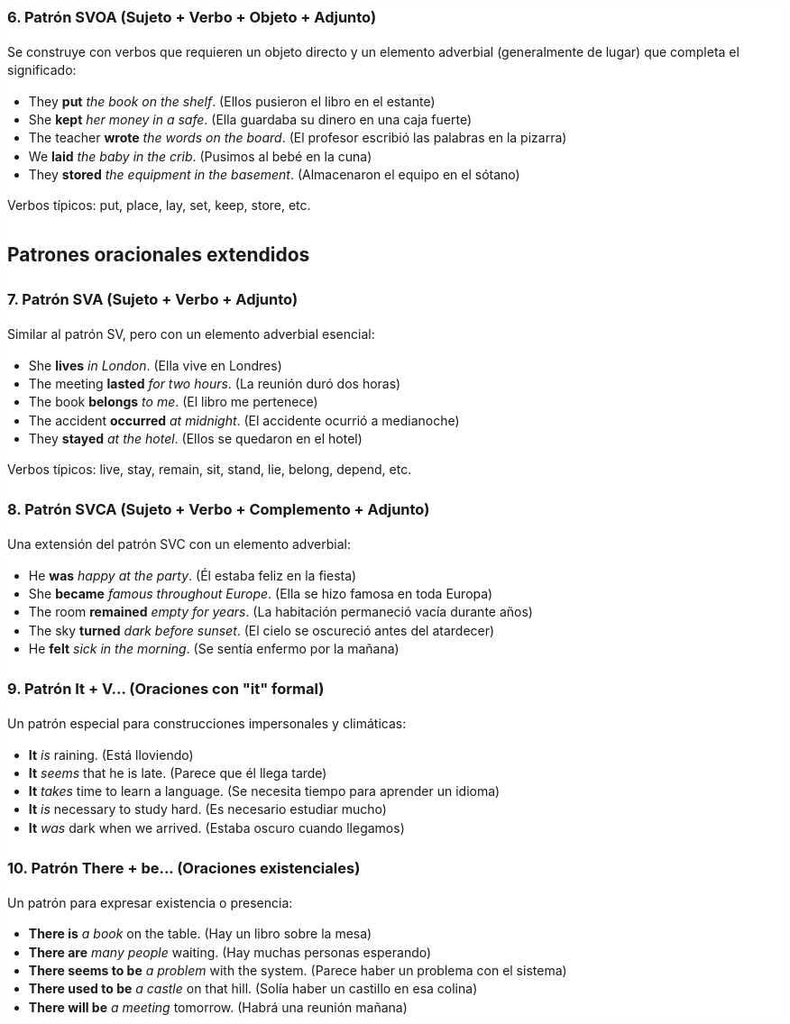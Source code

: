 ### 6. Patrón SVOA (Sujeto + Verbo + Objeto + Adjunto)

Se construye con verbos que requieren un objeto directo y un elemento adverbial (generalmente de lugar) que completa el significado:

- They **put** *the book* *on the shelf*. (Ellos pusieron el libro en el estante)
- She **kept** *her money* *in a safe*. (Ella guardaba su dinero en una caja fuerte)
- The teacher **wrote** *the words* *on the board*. (El profesor escribió las palabras en la pizarra)
- We **laid** *the baby* *in the crib*. (Pusimos al bebé en la cuna)
- They **stored** *the equipment* *in the basement*. (Almacenaron el equipo en el sótano)

Verbos típicos: put, place, lay, set, keep, store, etc.

## Patrones oracionales extendidos

### 7. Patrón SVA (Sujeto + Verbo + Adjunto)

Similar al patrón SV, pero con un elemento adverbial esencial:

- She **lives** *in London*. (Ella vive en Londres)
- The meeting **lasted** *for two hours*. (La reunión duró dos horas)
- The book **belongs** *to me*. (El libro me pertenece)
- The accident **occurred** *at midnight*. (El accidente ocurrió a medianoche)
- They **stayed** *at the hotel*. (Ellos se quedaron en el hotel)

Verbos típicos: live, stay, remain, sit, stand, lie, belong, depend, etc.

### 8. Patrón SVCA (Sujeto + Verbo + Complemento + Adjunto)

Una extensión del patrón SVC con un elemento adverbial:

- He **was** *happy* *at the party*. (Él estaba feliz en la fiesta)
- She **became** *famous* *throughout Europe*. (Ella se hizo famosa en toda Europa)
- The room **remained** *empty* *for years*. (La habitación permaneció vacía durante años)
- The sky **turned** *dark* *before sunset*. (El cielo se oscureció antes del atardecer)
- He **felt** *sick* *in the morning*. (Se sentía enfermo por la mañana)

### 9. Patrón It + V... (Oraciones con "it" formal)

Un patrón especial para construcciones impersonales y climáticas:

- **It** *is* raining. (Está lloviendo)
- **It** *seems* that he is late. (Parece que él llega tarde)
- **It** *takes* time to learn a language. (Se necesita tiempo para aprender un idioma)
- **It** *is* necessary to study hard. (Es necesario estudiar mucho)
- **It** *was* dark when we arrived. (Estaba oscuro cuando llegamos)

### 10. Patrón There + be... (Oraciones existenciales)

Un patrón para expresar existencia o presencia:

- **There is** *a book* on the table. (Hay un libro sobre la mesa)
- **There are** *many people* waiting. (Hay muchas personas esperando)
- **There seems to be** *a problem* with the system. (Parece haber un problema con el sistema)
- **There used to be** *a castle* on that hill. (Solía haber un castillo en esa colina)
- **There will be** *a meeting* tomorrow. (Habrá una reunión mañana)
